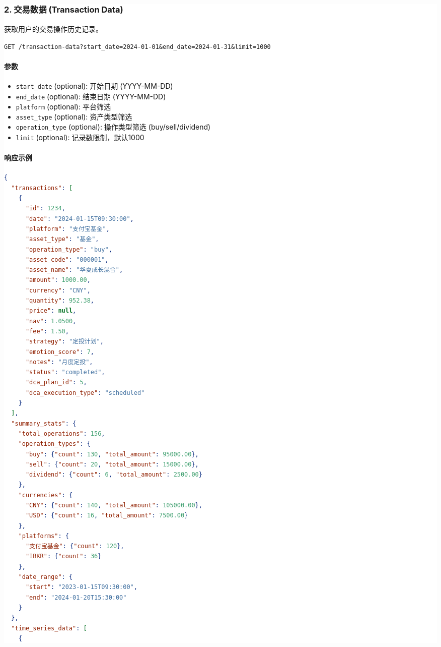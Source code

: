 ### 2. 交易数据 (Transaction Data)

获取用户的交易操作历史记录。

```http
GET /transaction-data?start_date=2024-01-01&end_date=2024-01-31&limit=1000
```

#### 参数
- `start_date` (optional): 开始日期 (YYYY-MM-DD)
- `end_date` (optional): 结束日期 (YYYY-MM-DD)
- `platform` (optional): 平台筛选
- `asset_type` (optional): 资产类型筛选
- `operation_type` (optional): 操作类型筛选 (buy/sell/dividend)
- `limit` (optional): 记录数限制，默认1000

#### 响应示例
```json
{
  "transactions": [
    {
      "id": 1234,
      "date": "2024-01-15T09:30:00",
      "platform": "支付宝基金",
      "asset_type": "基金",
      "operation_type": "buy",
      "asset_code": "000001",
      "asset_name": "华夏成长混合",
      "amount": 1000.00,
      "currency": "CNY",
      "quantity": 952.38,
      "price": null,
      "nav": 1.0500,
      "fee": 1.50,
      "strategy": "定投计划",
      "emotion_score": 7,
      "notes": "月度定投",
      "status": "completed",
      "dca_plan_id": 5,
      "dca_execution_type": "scheduled"
    }
  ],
  "summary_stats": {
    "total_operations": 156,
    "operation_types": {
      "buy": {"count": 130, "total_amount": 95000.00},
      "sell": {"count": 20, "total_amount": 15000.00},
      "dividend": {"count": 6, "total_amount": 2500.00}
    },
    "currencies": {
      "CNY": {"count": 140, "total_amount": 105000.00},
      "USD": {"count": 16, "total_amount": 7500.00}
    },
    "platforms": {
      "支付宝基金": {"count": 120},
      "IBKR": {"count": 36}
    },
    "date_range": {
      "start": "2023-01-15T09:30:00",
      "end": "2024-01-20T15:30:00"
    }
  },
  "time_series_data": [
    {
```